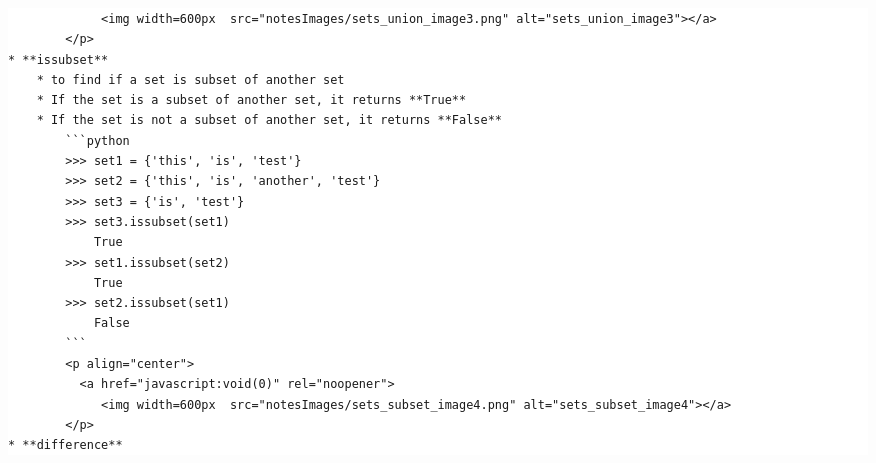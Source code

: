 				 <img width=600px  src="notesImages/sets_union_image3.png" alt="sets_union_image3"></a>
			</p>
	* **issubset**
		* to find if a set is subset of another set
		* If the set is a subset of another set, it returns **True**
		* If the set is not a subset of another set, it returns **False**
			```python
			>>> set1 = {'this', 'is', 'test'}
			>>> set2 = {'this', 'is', 'another', 'test'}
			>>> set3 = {'is', 'test'}
			>>> set3.issubset(set1)
				True
			>>> set1.issubset(set2)
				True
			>>> set2.issubset(set1)
				False
			```
			<p align="center">
			  <a href="javascript:void(0)" rel="noopener">
				 <img width=600px  src="notesImages/sets_subset_image4.png" alt="sets_subset_image4"></a>
			</p>
	* **difference**